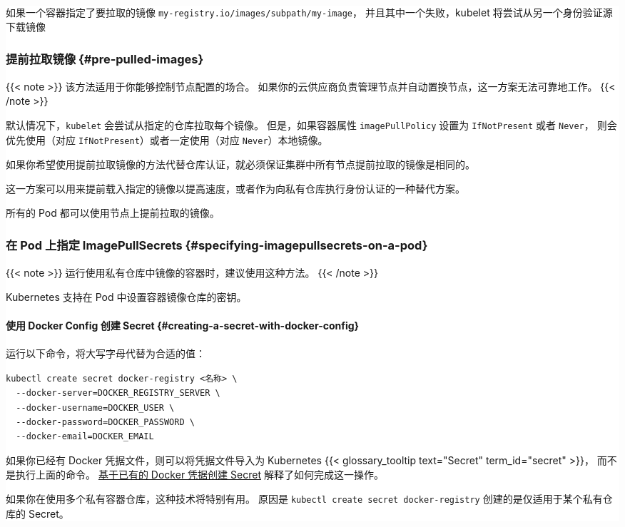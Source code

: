 
如果一个容器指定了要拉取的镜像 `my-registry.io/images/subpath/my-image`，
并且其中一个失败，kubelet 将尝试从另一个身份验证源下载镜像


### 提前拉取镜像   {#pre-pulled-images}


{{< note >}}
该方法适用于你能够控制节点配置的场合。
如果你的云供应商负责管理节点并自动置换节点，这一方案无法可靠地工作。
{{< /note >}}


默认情况下，`kubelet` 会尝试从指定的仓库拉取每个镜像。
但是，如果容器属性 `imagePullPolicy` 设置为 `IfNotPresent` 或者 `Never`，
则会优先使用（对应 `IfNotPresent`）或者一定使用（对应 `Never`）本地镜像。


如果你希望使用提前拉取镜像的方法代替仓库认证，就必须保证集群中所有节点提前拉取的镜像是相同的。

这一方案可以用来提前载入指定的镜像以提高速度，或者作为向私有仓库执行身份认证的一种替代方案。

所有的 Pod 都可以使用节点上提前拉取的镜像。


### 在 Pod 上指定 ImagePullSecrets   {#specifying-imagepullsecrets-on-a-pod}


{{< note >}}
运行使用私有仓库中镜像的容器时，建议使用这种方法。
{{< /note >}}


Kubernetes 支持在 Pod 中设置容器镜像仓库的密钥。


#### 使用 Docker Config 创建 Secret   {#creating-a-secret-with-docker-config}

运行以下命令，将大写字母代替为合适的值：

```shell
kubectl create secret docker-registry <名称> \
  --docker-server=DOCKER_REGISTRY_SERVER \
  --docker-username=DOCKER_USER \
  --docker-password=DOCKER_PASSWORD \
  --docker-email=DOCKER_EMAIL
```


如果你已经有 Docker 凭据文件，则可以将凭据文件导入为 Kubernetes
{{< glossary_tooltip text="Secret" term_id="secret" >}}，
而不是执行上面的命令。
[基于已有的 Docker 凭据创建 Secret](/zh/docs/tasks/configure-pod-container/pull-image-private-registry/#registry-secret-existing-credentials)
解释了如何完成这一操作。


如果你在使用多个私有容器仓库，这种技术将特别有用。
原因是 `kubectl create secret docker-registry` 创建的是仅适用于某个私有仓库的 Secret。
